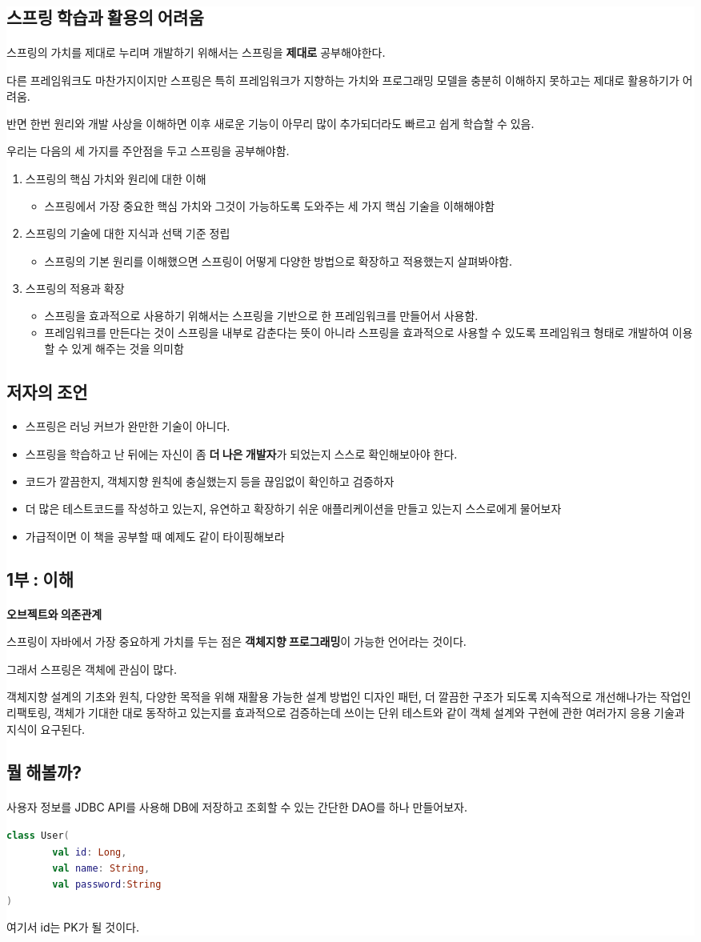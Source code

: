 ## 스프링 학습과 활용의 어려움

스프링의 가치를 제대로 누리며 개발하기 위해서는 스프링을 **제대로** 공부해야한다.

다른 프레임워크도 마찬가지이지만 스프링은 특히 프레임워크가 지향하는 가치와 프로그래밍 모델을 충분히 이해하지 못하고는 제대로 활용하기가 어려움.

반면 한번 원리와 개발 사상을 이해하면 이후 새로운 기능이 아무리 많이 추가되더라도 빠르고 쉽게 학습할 수 있음.

우리는 다음의 세 가지를 주안점을 두고 스프링을 공부해야함.

1. 스프링의 핵심 가치와 원리에 대한 이해
    - 스프링에서 가장 중요한 핵심 가치와 그것이 가능하도록 도와주는 세 가지 핵심 기술을 이해해야함

2. 스프링의 기술에 대한 지식과 선택 기준 정립
    - 스프링의 기본 원리를 이해했으면 스프링이 어떻게 다양한 방법으로 확장하고 적용했는지 살펴봐야함.

3. 스프링의 적용과 확장
    - 스프링을 효과적으로 사용하기 위해서는 스프링을 기반으로 한 프레임워크를 만들어서 사용함.
    - 프레임워크를 만든다는 것이 스프링을 내부로 감춘다는 뜻이 아니라 스프링을 효과적으로 사용할 수 있도록 프레임워크 형태로 개발하여 이용할 수 있게 해주는 것을 의미함

## 저자의 조언

- 스프링은 러닝 커브가 완만한 기술이 아니다.

- 스프링을 학습하고 난 뒤에는 자신이 좀 **더 나은 개발자**가 되었는지 스스로 확인해보아야 한다.

- 코드가 깔끔한지, 객체지향 원칙에 충실했는지 등을 끊임없이 확인하고 검증하자

- 더 많은 테스트코드를 작성하고 있는지, 유연하고 확장하기 쉬운 애플리케이션을 만들고 있는지 스스로에게 물어보자

- 가급적이면 이 책을 공부할 때 예제도 같이 타이핑해보라

## 1부 : 이해

**오브젝트와 의존관계**

스프링이 자바에서 가장 중요하게 가치를 두는 점은 **객체지향 프로그래밍**이 가능한 언어라는 것이다.

그래서 스프링은 객체에 관심이 많다.

객체지향 설계의 기초와 원칙, 다양한 목적을 위해 재활용 가능한 설계 방법인 디자인 패턴, 더 깔끔한 구조가 되도록 지속적으로 개선해나가는 작업인 리팩토링, 객체가 기대한 대로 동작하고 있는지를 효과적으로 검증하는데 쓰이는 단위 테스트와 같이 객체 설계와 구현에 관한 여러가지 응용 기술과 지식이 요구된다.

## 뭘 해볼까?

사용자 정보를 JDBC API를 사용해 DB에 저장하고 조회할 수 있는 간단한 DAO를 하나 만들어보자.

```kotlin
class User(
        val id: Long,
        val name: String,
        val password:String
)
```

여기서 id는 PK가 될 것이다.
